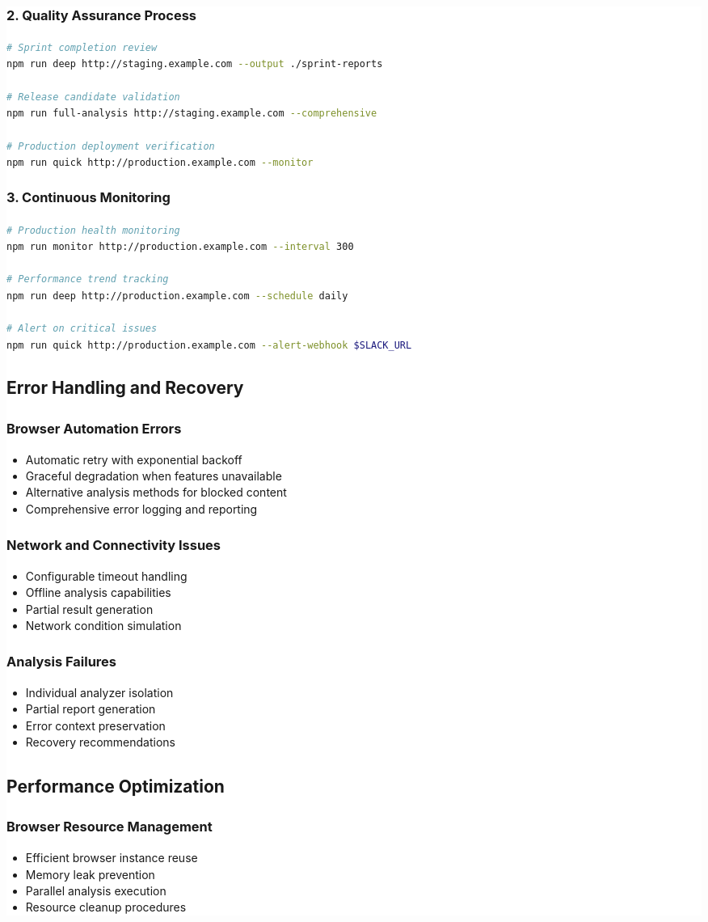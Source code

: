 ### 2. Quality Assurance Process
```bash
# Sprint completion review
npm run deep http://staging.example.com --output ./sprint-reports

# Release candidate validation
npm run full-analysis http://staging.example.com --comprehensive

# Production deployment verification
npm run quick http://production.example.com --monitor
```

### 3. Continuous Monitoring
```bash
# Production health monitoring
npm run monitor http://production.example.com --interval 300

# Performance trend tracking
npm run deep http://production.example.com --schedule daily

# Alert on critical issues
npm run quick http://production.example.com --alert-webhook $SLACK_URL
```

## Error Handling and Recovery

### Browser Automation Errors
- Automatic retry with exponential backoff
- Graceful degradation when features unavailable
- Alternative analysis methods for blocked content
- Comprehensive error logging and reporting

### Network and Connectivity Issues
- Configurable timeout handling
- Offline analysis capabilities
- Partial result generation
- Network condition simulation

### Analysis Failures
- Individual analyzer isolation
- Partial report generation
- Error context preservation
- Recovery recommendations

## Performance Optimization

### Browser Resource Management
- Efficient browser instance reuse
- Memory leak prevention
- Parallel analysis execution
- Resource cleanup procedures
